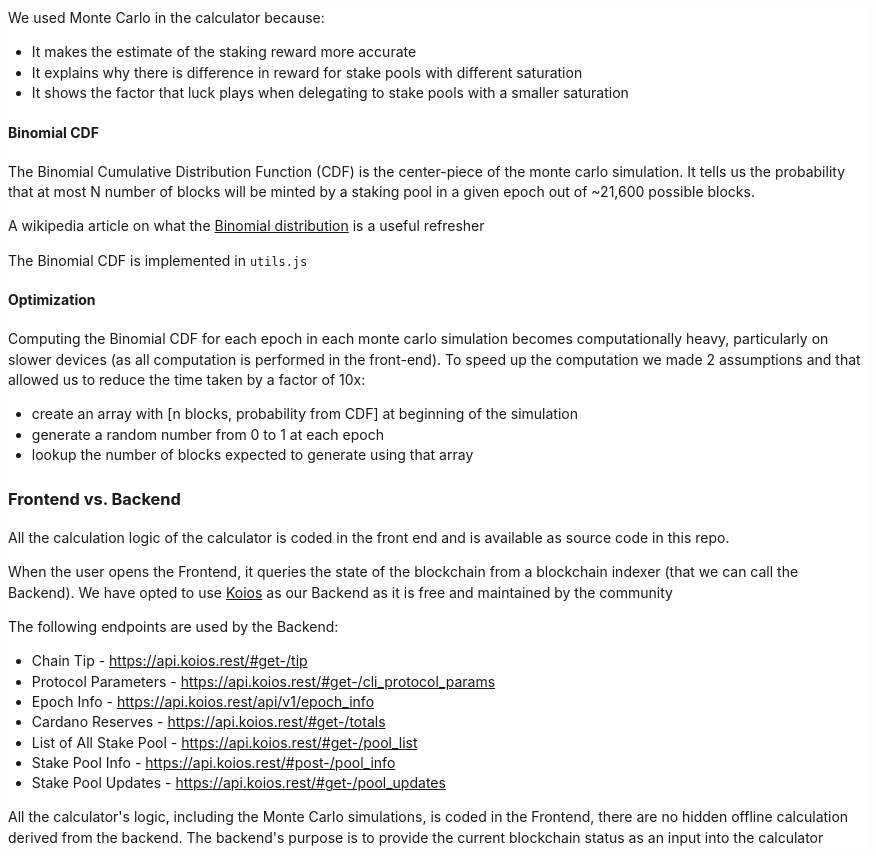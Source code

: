 We used Monte Carlo in the calculator because:
- It makes the estimate of the staking reward more accurate
- It explains why there is difference in reward for stake pools with different saturation
- It shows the factor that luck plays when delegating to stake pools with a smaller saturation

#### Binomial CDF
The Binomial Cumulative Distribution Function (CDF) is the center-piece of the monte carlo simulation. It tells us
the probability that at most N number of blocks will be minted by a staking pool in a given epoch
out of ~21,600 possible blocks.

A wikipedia article on what the <a href="https://en.wikipedia.org/wiki/Binomial_distribution">Binomial distribution</a> is a useful refresher

The Binomial CDF is implemented in `utils.js`

#### Optimization

Computing the Binomial CDF for each epoch in each monte carlo simulation becomes computationally heavy, particularly
on slower devices (as all computation is performed in the front-end). To speed up the computation we made 2 assumptions
and that allowed us to reduce the time taken by a factor of 10x:
- create an array with [n blocks, probability from CDF] at beginning of the simulation
- generate a random number from 0 to 1 at each epoch
- lookup the number of blocks expected to generate using that array



### Frontend vs. Backend

All the calculation logic of the calculator
is coded in the front end and is available as source code in this repo.

When the user opens the Frontend, it queries the state of the blockchain from a blockchain
indexer (that we can call the Backend). We have opted to use <a href="https://koios.rest/">Koios</a>
as our Backend as it is free and maintained by the community

The following endpoints are used by the Backend:

- Chain Tip - https://api.koios.rest/#get-/tip
- Protocol Parameters - https://api.koios.rest/#get-/cli_protocol_params
- Epoch Info - https://api.koios.rest/api/v1/epoch_info
- Cardano Reserves - https://api.koios.rest/#get-/totals
- List of All Stake Pool - https://api.koios.rest/#get-/pool_list
- Stake Pool Info - https://api.koios.rest/#post-/pool_info
- Stake Pool Updates - https://api.koios.rest/#get-/pool_updates


All the calculator's logic, including the Monte Carlo simulations, is coded in the Frontend, there are no 
hidden offline calculation derived from the backend. The backend's purpose is to provide the current
blockchain status as an input into the calculator


[Tailwindcss]: https://img.shields.io/badge/tailwindcss-06B6D4?style=for-the-badge&logo=tailwindcss&logoColor=white
[Tailwindcss-url]: https://tailwindcss.com/
[Axios]: https://img.shields.io/badge/axios-5A29E4?style=for-the-badge&logo=axios&logoColor=white
[Axios-url]: https://axios-http.com/
[ReactJS]: https://img.shields.io/badge/react-5A29E4?style=for-the-badge&logo=react&logoColor=white
[ReactJS-url]: https://react.dev/
[Node.js]: https://img.shields.io/badge/nodedotjs-5FA04E?style=for-the-badge&logo=nodedotjs&logoColor=white
[Node-url]: https://nodejs.org/
[Cardano]: https://img.shields.io/badge/cardano-0133AD?style=for-the-badge&logo=cardano&logoColor=white
[Cardano-url]: https://cardano.org/
[BlueprintJS]: https://img.shields.io/badge/blueprint-137CBD?style=for-the-badge&logo=blueprint&logoColor=white
[BlueprintJS-url]: https://blueprintjs.com/
